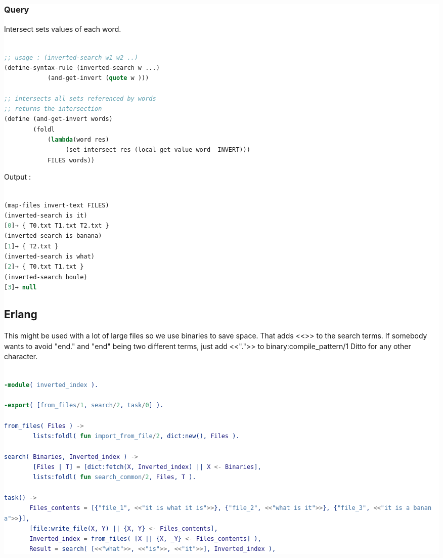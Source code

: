 

###  Query 

Intersect sets values of each word.

```lisp

;; usage : (inverted-search w1 w2 ..) 
(define-syntax-rule (inverted-search w ...) 
			(and-get-invert (quote w )))

;; intersects all sets referenced by words
;; returns the intersection
(define (and-get-invert words)
		(foldl 
			(lambda(word res) 
				 (set-intersect res (local-get-value word  INVERT)))
			FILES words))

```

Output :

```lisp

(map-files invert-text FILES)
(inverted-search is it)
[0]→ { T0.txt T1.txt T2.txt }
(inverted-search is banana)
[1]→ { T2.txt }
(inverted-search is what)
[2]→ { T0.txt T1.txt }
(inverted-search boule)
[3]→ null

```




## Erlang

This might be used with a lot of large files so we use binaries to save space. That adds <<>> to the search terms.
If somebody wants to avoid "end." and "end" being two different terms, just add <<".">> to binary:compile_pattern/1
Ditto for any other character.


```Erlang

-module( inverted_index ).

-export( [from_files/1, search/2, task/0] ).

from_files( Files ) ->
        lists:foldl( fun import_from_file/2, dict:new(), Files ).

search(	Binaries, Inverted_index ) ->
        [Files | T] = [dict:fetch(X, Inverted_index) || X <- Binaries],
        lists:foldl( fun search_common/2, Files, T ).

task() ->
       Files_contents = [{"file_1", <<"it is what it is">>}, {"file_2", <<"what is it">>}, {"file_3", <<"it is a banana">>}],
       [file:write_file(X, Y) || {X, Y} <- Files_contents],
       Inverted_index = from_files( [X || {X, _Y} <- Files_contents] ),
       Result = search( [<<"what">>, <<"is">>, <<"it">>], Inverted_index ),
```